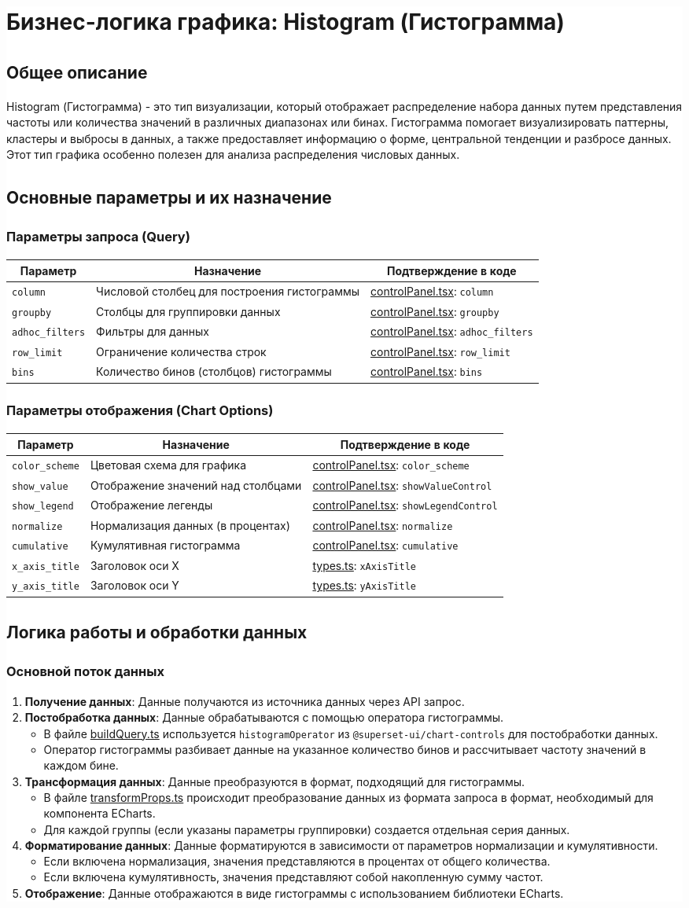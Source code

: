 # Бизнес-логика графика: Histogram (Гистограмма)

## Общее описание

Histogram (Гистограмма) - это тип визуализации, который отображает распределение набора данных путем представления частоты или количества значений в различных диапазонах или бинах. Гистограмма помогает визуализировать паттерны, кластеры и выбросы в данных, а также предоставляет информацию о форме, центральной тенденции и разбросе данных. Этот тип графика особенно полезен для анализа распределения числовых данных.

## Основные параметры и их назначение

### Параметры запроса (Query)

| Параметр        | Назначение                                  | Подтверждение в коде                                     |
| --------------- | ------------------------------------------- | -------------------------------------------------------- |
| `column`        | Числовой столбец для построения гистограммы | [controlPanel.tsx](../controlPanel.tsx): `column`        |
| `groupby`       | Столбцы для группировки данных              | [controlPanel.tsx](../controlPanel.tsx): `groupby`       |
| `adhoc_filters` | Фильтры для данных                          | [controlPanel.tsx](../controlPanel.tsx): `adhoc_filters` |
| `row_limit`     | Ограничение количества строк                | [controlPanel.tsx](../controlPanel.tsx): `row_limit`     |
| `bins`          | Количество бинов (столбцов) гистограммы     | [controlPanel.tsx](../controlPanel.tsx): `bins`          |

### Параметры отображения (Chart Options)

| Параметр       | Назначение                         | Подтверждение в коде                                         |
| -------------- | ---------------------------------- | ------------------------------------------------------------ |
| `color_scheme` | Цветовая схема для графика         | [controlPanel.tsx](../controlPanel.tsx): `color_scheme`      |
| `show_value`   | Отображение значений над столбцами | [controlPanel.tsx](../controlPanel.tsx): `showValueControl`  |
| `show_legend`  | Отображение легенды                | [controlPanel.tsx](../controlPanel.tsx): `showLegendControl` |
| `normalize`    | Нормализация данных (в процентах)  | [controlPanel.tsx](../controlPanel.tsx): `normalize`         |
| `cumulative`   | Кумулятивная гистограмма           | [controlPanel.tsx](../controlPanel.tsx): `cumulative`        |
| `x_axis_title` | Заголовок оси X                    | [types.ts](../types.ts): `xAxisTitle`                        |
| `y_axis_title` | Заголовок оси Y                    | [types.ts](../types.ts): `yAxisTitle`                        |

## Логика работы и обработки данных

### Основной поток данных

1. **Получение данных**: Данные получаются из источника данных через API запрос.
2. **Постобработка данных**: Данные обрабатываются с помощью оператора гистограммы.
   - В файле [buildQuery.ts](../buildQuery.ts) используется `histogramOperator` из `@superset-ui/chart-controls` для постобработки данных.
   - Оператор гистограммы разбивает данные на указанное количество бинов и рассчитывает частоту значений в каждом бине.
3. **Трансформация данных**: Данные преобразуются в формат, подходящий для гистограммы.
   - В файле [transformProps.ts](../transformProps.ts) происходит преобразование данных из формата запроса в формат, необходимый для компонента ECharts.
   - Для каждой группы (если указаны параметры группировки) создается отдельная серия данных.
4. **Форматирование данных**: Данные форматируются в зависимости от параметров нормализации и кумулятивности.
   - Если включена нормализация, значения представляются в процентах от общего количества.
   - Если включена кумулятивность, значения представляют собой накопленную сумму частот.
5. **Отображение**: Данные отображаются в виде гистограммы с использованием библиотеки ECharts.